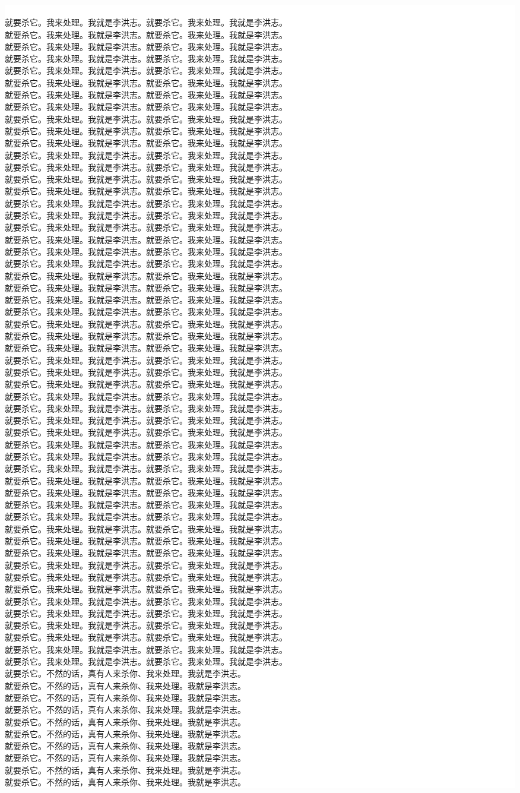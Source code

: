 <br>就要杀它。我来处理。我就是李洪志。就要杀它。我来处理。我就是李洪志。
<br>就要杀它。我来处理。我就是李洪志。就要杀它。我来处理。我就是李洪志。
<br>就要杀它。我来处理。我就是李洪志。就要杀它。我来处理。我就是李洪志。
<br>就要杀它。我来处理。我就是李洪志。就要杀它。我来处理。我就是李洪志。
<br>就要杀它。我来处理。我就是李洪志。就要杀它。我来处理。我就是李洪志。
<br>就要杀它。我来处理。我就是李洪志。就要杀它。我来处理。我就是李洪志。
<br>就要杀它。我来处理。我就是李洪志。就要杀它。我来处理。我就是李洪志。
<br>就要杀它。我来处理。我就是李洪志。就要杀它。我来处理。我就是李洪志。
<br>就要杀它。我来处理。我就是李洪志。就要杀它。我来处理。我就是李洪志。
<br>就要杀它。我来处理。我就是李洪志。就要杀它。我来处理。我就是李洪志。
<br>就要杀它。我来处理。我就是李洪志。就要杀它。我来处理。我就是李洪志。
<br>就要杀它。我来处理。我就是李洪志。就要杀它。我来处理。我就是李洪志。
<br>就要杀它。我来处理。我就是李洪志。就要杀它。我来处理。我就是李洪志。
<br>就要杀它。我来处理。我就是李洪志。就要杀它。我来处理。我就是李洪志。
<br>就要杀它。我来处理。我就是李洪志。就要杀它。我来处理。我就是李洪志。
<br>就要杀它。我来处理。我就是李洪志。就要杀它。我来处理。我就是李洪志。
<br>就要杀它。我来处理。我就是李洪志。就要杀它。我来处理。我就是李洪志。
<br>就要杀它。我来处理。我就是李洪志。就要杀它。我来处理。我就是李洪志。
<br>就要杀它。我来处理。我就是李洪志。就要杀它。我来处理。我就是李洪志。
<br>就要杀它。我来处理。我就是李洪志。就要杀它。我来处理。我就是李洪志。
<br>就要杀它。我来处理。我就是李洪志。就要杀它。我来处理。我就是李洪志。
<br>就要杀它。我来处理。我就是李洪志。就要杀它。我来处理。我就是李洪志。
<br>就要杀它。我来处理。我就是李洪志。就要杀它。我来处理。我就是李洪志。
<br>就要杀它。我来处理。我就是李洪志。就要杀它。我来处理。我就是李洪志。
<br>就要杀它。我来处理。我就是李洪志。就要杀它。我来处理。我就是李洪志。
<br>就要杀它。我来处理。我就是李洪志。就要杀它。我来处理。我就是李洪志。
<br>就要杀它。我来处理。我就是李洪志。就要杀它。我来处理。我就是李洪志。
<br>就要杀它。我来处理。我就是李洪志。就要杀它。我来处理。我就是李洪志。
<br>就要杀它。我来处理。我就是李洪志。就要杀它。我来处理。我就是李洪志。
<br>就要杀它。我来处理。我就是李洪志。就要杀它。我来处理。我就是李洪志。
<br>就要杀它。我来处理。我就是李洪志。就要杀它。我来处理。我就是李洪志。
<br>就要杀它。我来处理。我就是李洪志。就要杀它。我来处理。我就是李洪志。
<br>就要杀它。我来处理。我就是李洪志。就要杀它。我来处理。我就是李洪志。
<br>就要杀它。我来处理。我就是李洪志。就要杀它。我来处理。我就是李洪志。
<br>就要杀它。我来处理。我就是李洪志。就要杀它。我来处理。我就是李洪志。
<br>就要杀它。我来处理。我就是李洪志。就要杀它。我来处理。我就是李洪志。
<br>就要杀它。我来处理。我就是李洪志。就要杀它。我来处理。我就是李洪志。
<br>就要杀它。我来处理。我就是李洪志。就要杀它。我来处理。我就是李洪志。
<br>就要杀它。我来处理。我就是李洪志。就要杀它。我来处理。我就是李洪志。
<br>就要杀它。我来处理。我就是李洪志。就要杀它。我来处理。我就是李洪志。
<br>就要杀它。我来处理。我就是李洪志。就要杀它。我来处理。我就是李洪志。
<br>就要杀它。我来处理。我就是李洪志。就要杀它。我来处理。我就是李洪志。
<br>就要杀它。我来处理。我就是李洪志。就要杀它。我来处理。我就是李洪志。
<br>就要杀它。我来处理。我就是李洪志。就要杀它。我来处理。我就是李洪志。
<br>就要杀它。我来处理。我就是李洪志。就要杀它。我来处理。我就是李洪志。
<br>就要杀它。我来处理。我就是李洪志。就要杀它。我来处理。我就是李洪志。
<br>就要杀它。我来处理。我就是李洪志。就要杀它。我来处理。我就是李洪志。
<br>就要杀它。我来处理。我就是李洪志。就要杀它。我来处理。我就是李洪志。
<br>就要杀它。我来处理。我就是李洪志。就要杀它。我来处理。我就是李洪志。
<br>就要杀它。我来处理。我就是李洪志。就要杀它。我来处理。我就是李洪志。
<br>就要杀它。我来处理。我就是李洪志。就要杀它。我来处理。我就是李洪志。
<br>就要杀它。我来处理。我就是李洪志。就要杀它。我来处理。我就是李洪志。
<br>就要杀它。我来处理。我就是李洪志。就要杀它。我来处理。我就是李洪志。
<br>就要杀它。我来处理。我就是李洪志。就要杀它。我来处理。我就是李洪志。
<br>就要杀它。不然的话，真有人来杀你、我来处理。我就是李洪志。
<br>就要杀它。不然的话，真有人来杀你、我来处理。我就是李洪志。
<br>就要杀它。不然的话，真有人来杀你、我来处理。我就是李洪志。
<br>就要杀它。不然的话，真有人来杀你、我来处理。我就是李洪志。
<br>就要杀它。不然的话，真有人来杀你、我来处理。我就是李洪志。
<br>就要杀它。不然的话，真有人来杀你、我来处理。我就是李洪志。
<br>就要杀它。不然的话，真有人来杀你、我来处理。我就是李洪志。
<br>就要杀它。不然的话，真有人来杀你、我来处理。我就是李洪志。
<br>就要杀它。不然的话，真有人来杀你、我来处理。我就是李洪志。
<br>就要杀它。不然的话，真有人来杀你、我来处理。我就是李洪志。